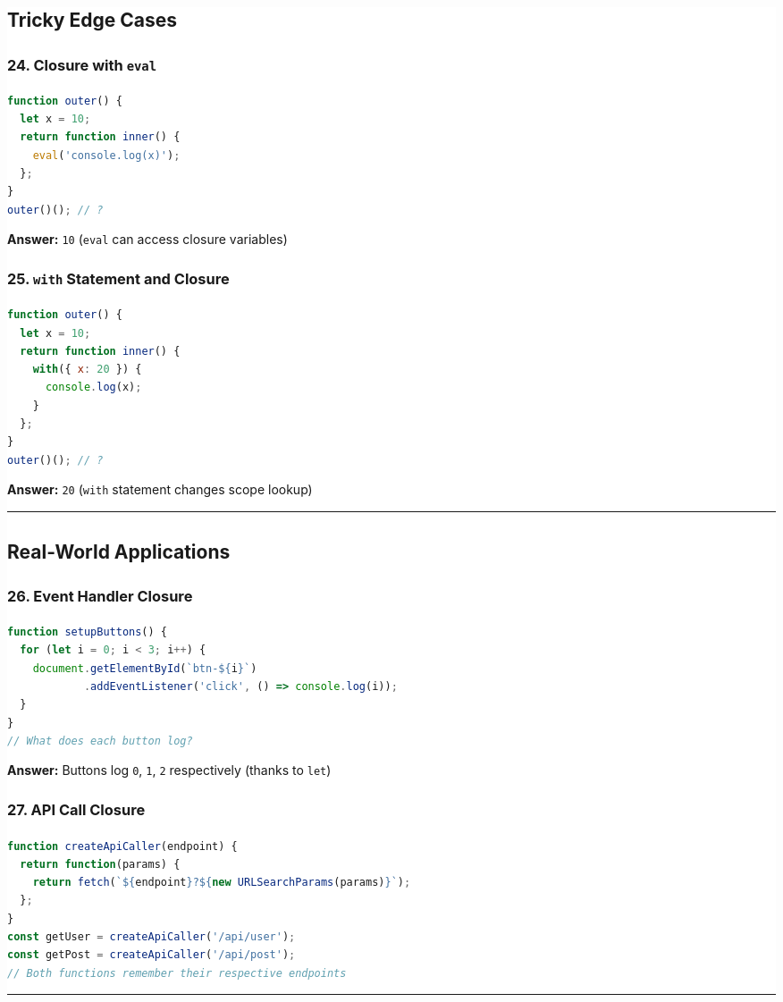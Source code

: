 
## **Tricky Edge Cases**
### **24. Closure with `eval`**
```javascript
function outer() {
  let x = 10;
  return function inner() {
    eval('console.log(x)');
  };
}
outer()(); // ?
```
**Answer:** `10` (`eval` can access closure variables)

### **25. `with` Statement and Closure**
```javascript
function outer() {
  let x = 10;
  return function inner() {
    with({ x: 20 }) {
      console.log(x);
    }
  };
}
outer()(); // ?
```
**Answer:** `20` (`with` statement changes scope lookup)

---

## **Real-World Applications**
### **26. Event Handler Closure**
```javascript
function setupButtons() {
  for (let i = 0; i < 3; i++) {
    document.getElementById(`btn-${i}`)
            .addEventListener('click', () => console.log(i));
  }
}
// What does each button log?
```
**Answer:** Buttons log `0`, `1`, `2` respectively (thanks to `let`)

### **27. API Call Closure**
```javascript
function createApiCaller(endpoint) {
  return function(params) {
    return fetch(`${endpoint}?${new URLSearchParams(params)}`);
  };
}
const getUser = createApiCaller('/api/user');
const getPost = createApiCaller('/api/post');
// Both functions remember their respective endpoints
```

---